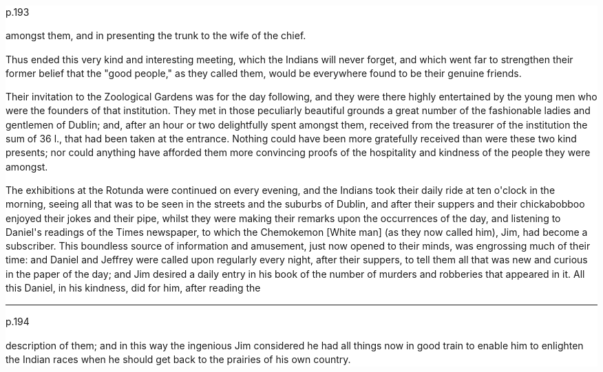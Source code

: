 p.193




amongst them, and in presenting the trunk to the wife of 
the chief.


Thus ended this very kind and interesting meeting, which 
the Indians will never forget, and which went far to 
strengthen their former belief that the "good people," as 
they called them, would be everywhere found to be their 
genuine friends.


Their invitation to the Zoological Gardens was for the 
day following, and they were there highly entertained by the 
young men who were the founders of that institution. They 
met in those peculiarly beautiful grounds a great number of 
the fashionable ladies and gentlemen of Dublin; and, after 
an hour or two delightfully spent amongst them, received 
from the treasurer of the institution the sum of 36 l., that 
had been taken at the entrance. Nothing could have been 
more gratefully received than were these two kind presents; 
nor could anything have afforded them more convincing 
proofs of the hospitality and kindness of the people they 
were amongst.


The exhibitions at the Rotunda were continued on every 
evening, and the Indians took their daily ride at ten o'clock 
in the morning, seeing all that was to be seen in the streets 
and the suburbs of Dublin, and after their suppers and their 
chickabobboo enjoyed their jokes and their pipe, whilst they 
were making their remarks upon the occurrences of the day, 
and listening to Daniel's readings of the Times newspaper, 
to which the Chemokemon [White man] (as they now called him), Jim, 
had become a subscriber. This boundless source of information and amusement, just now opened to their minds, was 
engrossing much of their time: and Daniel and Jeffrey 
were called upon regularly every night, after their suppers, 
to tell them all that was new and curious in the paper of 
the day; and Jim desired a daily entry in his book of the 
number of murders and robberies that appeared in it. All 
this Daniel, in his kindness, did for him, after reading the 



---

p.194




description of them; and in this way the ingenious Jim 
considered he had all things now in good train to enable him 
to enlighten the Indian races when he should get back to 
the prairies of his own country.
